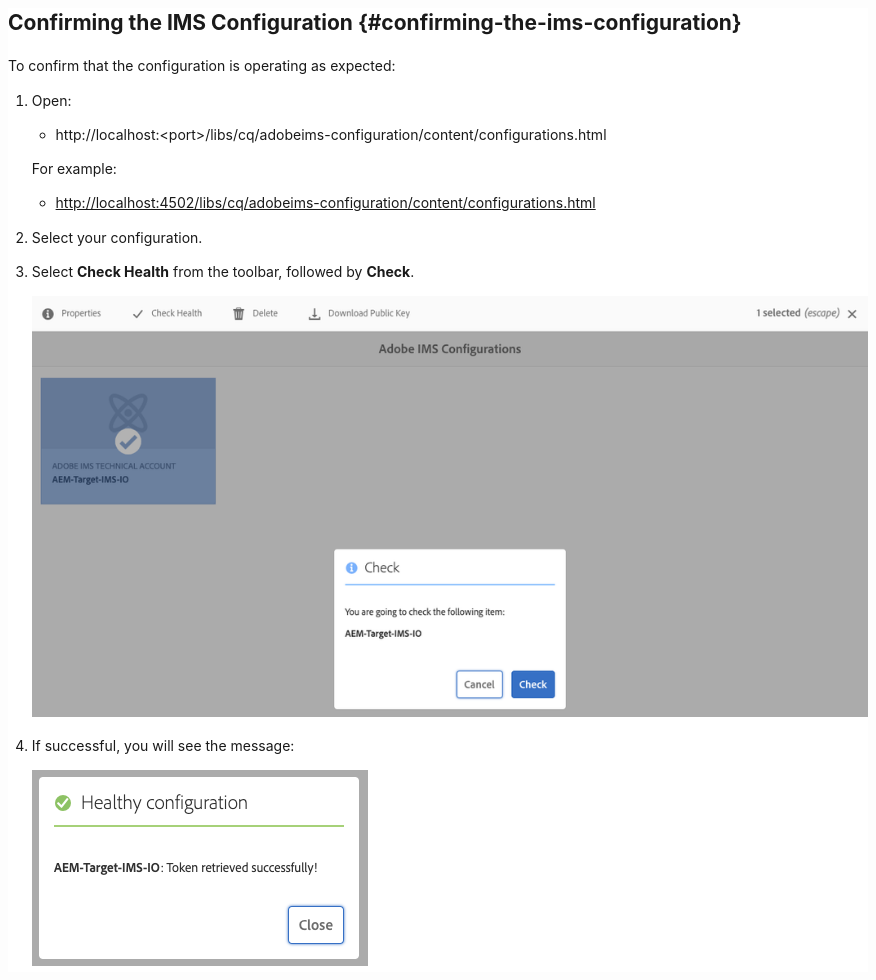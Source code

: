 ## Confirming the IMS Configuration {#confirming-the-ims-configuration}

To confirm that the configuration is operating as expected:

1. Open:

    * http://localhost:&lt;port&gt;/libs/cq/adobeims-configuration/content/configurations.html

   For example:

    * [http://localhost:4502/libs/cq/adobeims-configuration/content/configurations.html](http://localhost:4502/libs/cq/adobeims-configuration/content/configurations.html)

1. Select your configuration.
1. Select **Check Health** from the toolbar, followed by **Check**.

   ![](assets/integrate-target-io-12.png)

1. If successful, you will see the message:

   ![](assets/integrate-target-io-13.png)
